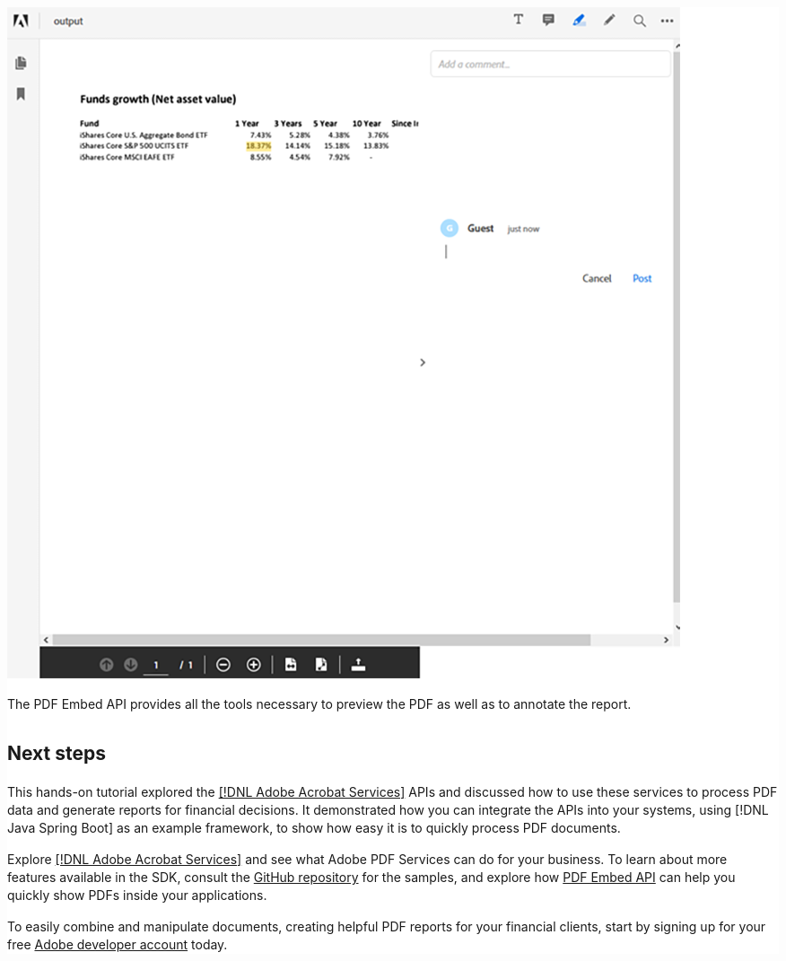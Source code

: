 ![Screenshot of a PDF document in Firefox](assets/FAWJ_2.png)

The PDF Embed API provides all the tools necessary to preview the PDF as well as to annotate the report.

## Next steps

This hands-on tutorial explored the [[!DNL Adobe Acrobat Services]](https://www.adobe.io/apis/documentcloud/dcsdk/) APIs and discussed how to use these services to process PDF data and generate reports for financial decisions. It demonstrated how you can integrate the APIs into your systems, using [!DNL Java Spring Boot] as an example framework, to show how easy it is to quickly process PDF documents.

Explore [[!DNL Adobe Acrobat Services]](https://www.adobe.io/apis/documentcloud/dcsdk/) and see what Adobe PDF Services can do for your business. To learn about more features available in the SDK, consult the [GitHub repository](https://github.com/adobe/pdftools-java-sdk-samples) for the samples, and explore how [PDF Embed API](https://www.adobe.io/apis/documentcloud/dcsdk/pdf-embed.html) can help you quickly show PDFs inside your applications.

To easily combine and manipulate documents, creating helpful PDF reports for your financial clients, start by signing up for your free [Adobe developer account](https://www.adobe.io/apis/documentcloud/dcsdk/) today.
